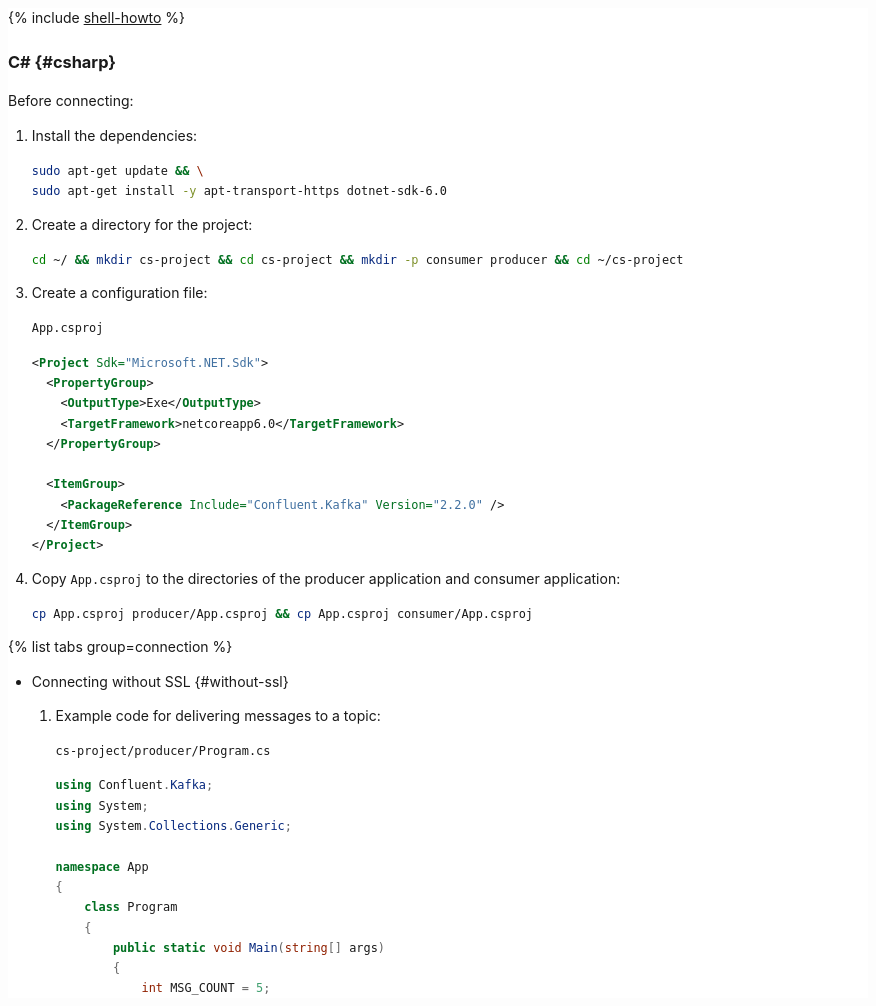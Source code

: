 {% include [shell-howto](../../_includes/mdb/mkf/connstr-shell-howto.md) %}

### C# {#csharp}

Before connecting:

1. Install the dependencies:

   ```bash
   sudo apt-get update && \
   sudo apt-get install -y apt-transport-https dotnet-sdk-6.0
   ```

1. Create a directory for the project:

   ```bash
   cd ~/ && mkdir cs-project && cd cs-project && mkdir -p consumer producer && cd ~/cs-project
   ```

1. Create a configuration file:

   `App.csproj`

   ```xml
   <Project Sdk="Microsoft.NET.Sdk">
     <PropertyGroup>
       <OutputType>Exe</OutputType>
       <TargetFramework>netcoreapp6.0</TargetFramework>
     </PropertyGroup>

     <ItemGroup>
       <PackageReference Include="Confluent.Kafka" Version="2.2.0" />
     </ItemGroup>
   </Project>
   ```

1. Copy `App.csproj` to the directories of the producer application and consumer application:

   ```bash
   cp App.csproj producer/App.csproj && cp App.csproj consumer/App.csproj
   ```

{% list tabs group=connection %}

- Connecting without SSL {#without-ssl}

   1. Example code for delivering messages to a topic:

      `cs-project/producer/Program.cs`

      ```csharp
      using Confluent.Kafka;
      using System;
      using System.Collections.Generic;

      namespace App
      {
          class Program
          {
              public static void Main(string[] args)
              {
                  int MSG_COUNT = 5;
